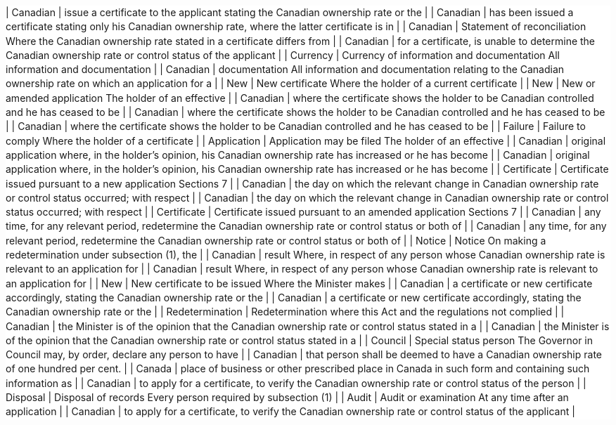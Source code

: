 | Canadian           | issue a certificate to the applicant stating the Canadian  ownership rate or the                                          |
| Canadian           | has been issued a certificate stating only his Canadian ownership rate, where the latter certificate is in                |
| Canadian           | Statement of reconciliation Where the  Canadian ownership rate stated in a certificate differs from                       |
| Canadian           | for a certificate, is unable to determine the Canadian ownership rate or control status of the applicant                  |
| Currency           | Currency of information and documentation All information and documentation                                               |
| Canadian           | documentation All information and documentation relating to the Canadian ownership rate on which an application for a     |
| New                | New certificate Where the holder of a current certificate                                                                 |
| New                | New or amended application The holder of an effective                                                                     |
| Canadian           | where the certificate shows the holder to be Canadian  controlled and he has ceased to be                                 |
| Canadian           | where the certificate shows the holder to be Canadian  controlled and he has ceased to be                                 |
| Canadian           | where the certificate shows the holder to be Canadian  controlled and he has ceased to be                                 |
| Failure            | Failure to comply Where the holder of a certificate                                                                       |
| Application        | Application may be filed The holder of an effective                                                                       |
| Canadian           | original application where, in the holder’s opinion, his Canadian  ownership rate has increased or he has become          |
| Canadian           | original application where, in the holder’s opinion, his Canadian  ownership rate has increased or he has become          |
| Certificate        | Certificate issued pursuant to a new application Sections 7                                                               |
| Canadian           | the day on which the relevant change in Canadian ownership rate or control status occurred; with respect                  |
| Canadian           | the day on which the relevant change in Canadian ownership rate or control status occurred; with respect                  |
| Certificate        | Certificate issued pursuant to an amended application Sections 7                                                          |
| Canadian           | any time, for any relevant period, redetermine the Canadian ownership rate or control status or both of                   |
| Canadian           | any time, for any relevant period, redetermine the Canadian ownership rate or control status or both of                   |
| Notice             | Notice On making a redetermination under subsection (1), the                                                              |
| Canadian           | result Where, in respect of any person whose Canadian ownership rate is relevant to an application for                    |
| Canadian           | result Where, in respect of any person whose Canadian ownership rate is relevant to an application for                    |
| New                | New certificate to be issued Where the Minister makes                                                                     |
| Canadian           | a certificate or new certificate accordingly, stating the Canadian  ownership rate or the                                 |
| Canadian           | a certificate or new certificate accordingly, stating the Canadian  ownership rate or the                                 |
| Redetermination    | Redetermination where this Act and the regulations not complied                                                           |
| Canadian           | the Minister is of the opinion that the Canadian ownership rate or control status stated in a                             |
| Canadian           | the Minister is of the opinion that the Canadian ownership rate or control status stated in a                             |
| Council            | Special status person The Governor in  Council may, by order, declare any person to have                                  |
| Canadian           | that person shall be deemed to have a Canadian  ownership rate of one hundred per cent.                                   |
| Canada             | place of business or other prescribed place in Canada in such form and containing such information as                     |
| Canadian           | to apply for a certificate, to verify the Canadian ownership rate or control status of the person                         |
| Disposal           | Disposal of records Every person required by subsection (1)                                                               |
| Audit              | Audit or examination At any time after an application                                                                     |
| Canadian           | to apply for a certificate, to verify the Canadian ownership rate or control status of the applicant                      |